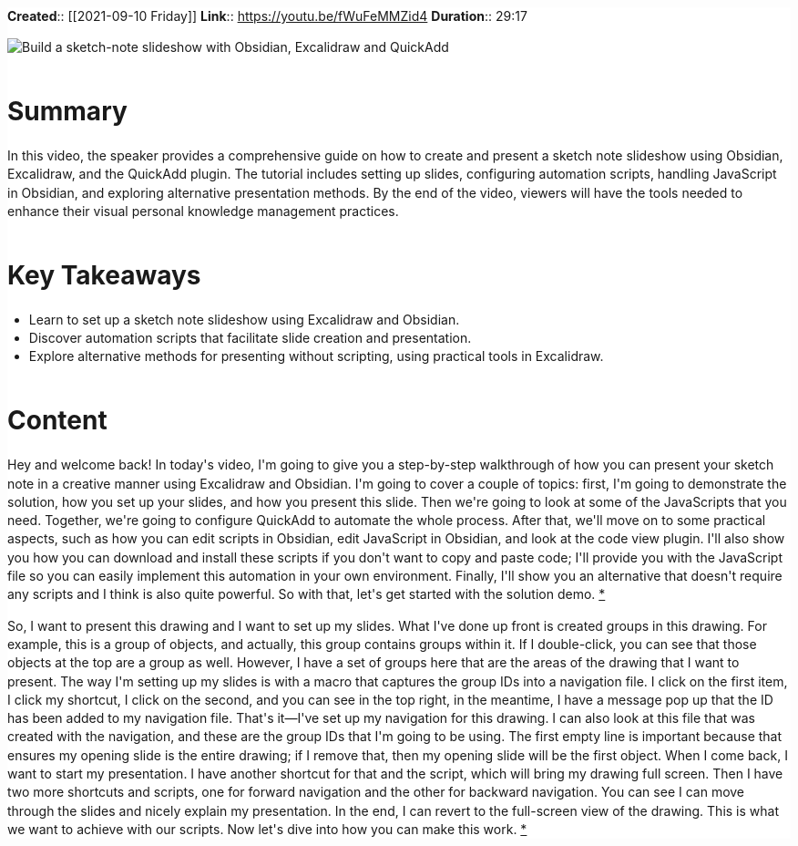 **Created**:: [[2021-09-10 Friday]]
**Link**:: https://youtu.be/fWuFeMMZid4
**Duration**:: 29:17

![Build a sketch-note slideshow with Obsidian, Excalidraw and QuickAdd](https://youtu.be/fWuFeMMZid4)

# Summary
In this video, the speaker provides a comprehensive guide on how to create and present a sketch note slideshow using Obsidian, Excalidraw, and the QuickAdd plugin. The tutorial includes setting up slides, configuring automation scripts, handling JavaScript in Obsidian, and exploring alternative presentation methods. By the end of the video, viewers will have the tools needed to enhance their visual personal knowledge management practices.

# Key Takeaways
- Learn to set up a sketch note slideshow using Excalidraw and Obsidian.
- Discover automation scripts that facilitate slide creation and presentation.
- Explore alternative methods for presenting without scripting, using practical tools in Excalidraw.

# Content
Hey and welcome back! In today's video, I'm going to give you a step-by-step walkthrough of how you can present your sketch note in a creative manner using Excalidraw and Obsidian. I'm going to cover a couple of topics: first, I'm going to demonstrate the solution, how you set up your slides, and how you present this slide. Then we're going to look at some of the JavaScripts that you need. Together, we're going to configure QuickAdd to automate the whole process. After that, we'll move on to some practical aspects, such as how you can edit scripts in Obsidian, edit JavaScript in Obsidian, and look at the code view plugin. I'll also show you how you can download and install these scripts if you don't want to copy and paste code; I'll provide you with the JavaScript file so you can easily implement this automation in your own environment. Finally, I'll show you an alternative that doesn't require any scripts and I think is also quite powerful. So with that, let's get started with the solution demo. [* ](https://youtu.be/fWuFeMMZid4?t=0)

So, I want to present this drawing and I want to set up my slides. What I've done up front is created groups in this drawing. For example, this is a group of objects, and actually, this group contains groups within it. If I double-click, you can see that those objects at the top are a group as well. However, I have a set of groups here that are the areas of the drawing that I want to present. The way I'm setting up my slides is with a macro that captures the group IDs into a navigation file. I click on the first item, I click my shortcut, I click on the second, and you can see in the top right, in the meantime, I have a message pop up that the ID has been added to my navigation file. That's it—I've set up my navigation for this drawing. I can also look at this file that was created with the navigation, and these are the group IDs that I'm going to be using. The first empty line is important because that ensures my opening slide is the entire drawing; if I remove that, then my opening slide will be the first object. When I come back, I want to start my presentation. I have another shortcut for that and the script, which will bring my drawing full screen. Then I have two more shortcuts and scripts, one for forward navigation and the other for backward navigation. You can see I can move through the slides and nicely explain my presentation. In the end, I can revert to the full-screen view of the drawing. This is what we want to achieve with our scripts. Now let's dive into how you can make this work. [* ](https://youtu.be/fWuFeMMZid4?t=74)
